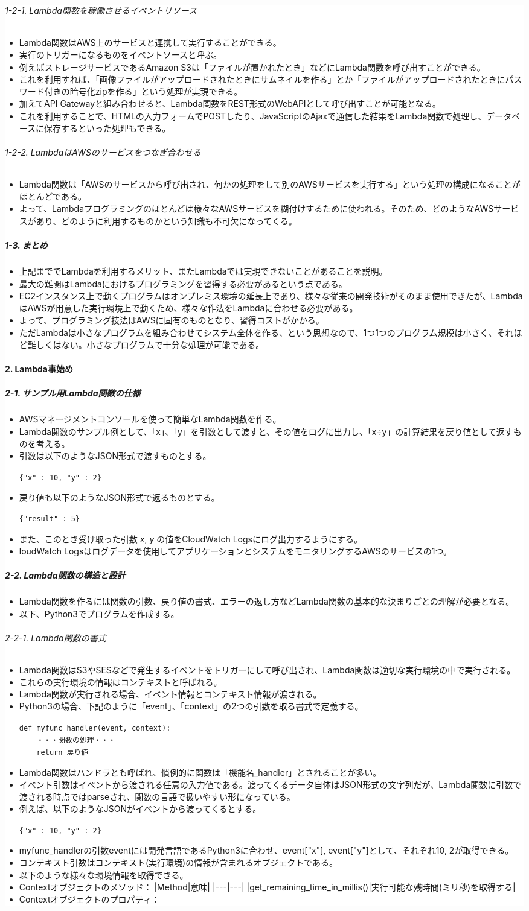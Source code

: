 ###### 1-2-1. Lambda関数を稼働させるイベントリソース
* Lambda関数はAWS上のサービスと連携して実行することができる。
* 実行のトリガーになるものをイベントソースと呼ぶ。
* 例えばストレージサービスであるAmazon S3は「ファイルが置かれたとき」などにLambda関数を呼び出すことができる。
* これを利用すれば、「画像ファイルがアップロードされたときにサムネイルを作る」とか「ファイルがアップロードされたときにパスワード付きの暗号化zipを作る」という処理が実現できる。
* 加えてAPI Gatewayと組み合わせると、Lambda関数をREST形式のWebAPIとして呼び出すことが可能となる。
* これを利用することで、HTMLの入力フォームでPOSTしたり、JavaScriptのAjaxで通信した結果をLambda関数で処理し、データベースに保存するといった処理もできる。

###### 1-2-2. LambdaはAWSのサービスをつなぎ合わせる
* Lambda関数は「AWSのサービスから呼び出され、何かの処理をして別のAWSサービスを実行する」という処理の構成になることがほとんどである。
* よって、Lambdaプログラミングのほとんどは様々なAWSサービスを糊付けするために使われる。そのため、どのようなAWSサービスがあり、どのように利用するものかという知識も不可欠になってくる。

##### 1-3. まとめ
* 上記まででLambdaを利用するメリット、またLambdaでは実現できないことがあることを説明。
* 最大の難関はLambdaにおけるプログラミングを習得する必要があるという点である。
* EC2インスタンス上で動くプログラムはオンプレミス環境の延長上であり、様々な従来の開発技術がそのまま使用できたが、LambdaはAWSが用意した実行環境上で動くため、様々な作法をLambdaに合わせる必要がある。
* よって、プログラミング技法はAWSに固有のものとなり、習得コストがかかる。
* ただLambdaは小さなプログラムを組み合わせてシステム全体を作る、という思想なので、1つ1つのプログラム規模は小さく、それほど難しくはない。小さなプログラムで十分な処理が可能である。

#### 2. Lambda事始め

##### 2-1. サンプル用Lambda関数の仕様
* AWSマネージメントコンソールを使って簡単なLambda関数を作る。
* Lambda関数のサンプル例として、「x」、「y」を引数として渡すと、その値をログに出力し、「x÷y」の計算結果を戻り値として返すものを考える。
* 引数は以下のようなJSON形式で渡すものとする。
   ```
   {"x" : 10, "y" : 2}
   ```
* 戻り値も以下のようなJSON形式で返るものとする。
   ```
   {"result" : 5}
   ```
* また、このとき受け取った引数 $x$, $y$ の値をCloudWatch Logsにログ出力するようにする。
* loudWatch Logsはログデータを使用してアプリケーションとシステムをモニタリングするAWSのサービスの1つ。

##### 2-2. Lambda関数の構造と設計
* Lambda関数を作るには関数の引数、戻り値の書式、エラーの返し方などLambda関数の基本的な決まりごとの理解が必要となる。
* 以下、Python3でプログラムを作成する。
###### 2-2-1. Lambda関数の書式
* Lambda関数はS3やSESなどで発生するイベントをトリガーにして呼び出され、Lambda関数は適切な実行環境の中で実行される。
* これらの実行環境の情報はコンテキストと呼ばれる。
* Lambda関数が実行される場合、イベント情報とコンテキスト情報が渡される。
* Python3の場合、下記のように「event」、「context」の2つの引数を取る書式で定義する。
   ```
   def myfunc_handler(event, context):
       ・・・関数の処理・・・
       return 戻り値
   ```
* Lambda関数はハンドラとも呼ばれ、慣例的に関数は「機能名_handler」とされることが多い。
* イベント引数はイベントから渡される任意の入力値である。渡ってくるデータ自体はJSON形式の文字列だが、Lambda関数に引数で渡される時点ではparseされ、関数の言語で扱いやすい形になっている。
* 例えば、以下のようなJSONがイベントから渡ってくるとする。
   ```
   {"x" : 10, "y" : 2}
   ```
* myfunc_handlerの引数eventには開発言語であるPython3に合わせ、event["x"], event["y"]として、それぞれ10, 2が取得できる。
* コンテキスト引数はコンテキスト(実行環境)の情報が含まれるオブジェクトである。
* 以下のような様々な環境情報を取得できる。
* Contextオブジェクトのメソッド：
    |Method|意味|
    |---|---|
    |get_remaining_time_in_millis()|実行可能な残時間(ミリ秒)を取得する|
* Contextオブジェクトのプロパティ：